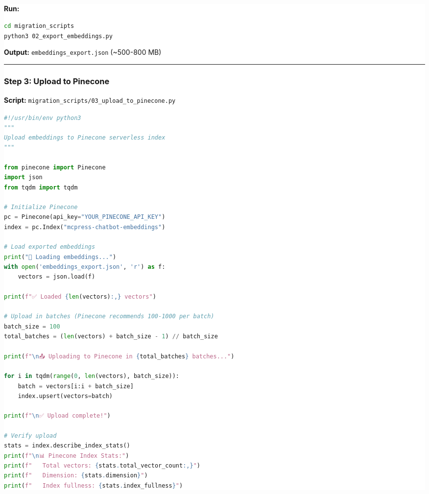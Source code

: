 **Run:**
```bash
cd migration_scripts
python3 02_export_embeddings.py
```

**Output:** `embeddings_export.json` (~500-800 MB)

---

### Step 3: Upload to Pinecone

**Script:** `migration_scripts/03_upload_to_pinecone.py`

```python
#!/usr/bin/env python3
"""
Upload embeddings to Pinecone serverless index
"""

from pinecone import Pinecone
import json
from tqdm import tqdm

# Initialize Pinecone
pc = Pinecone(api_key="YOUR_PINECONE_API_KEY")
index = pc.Index("mcpress-chatbot-embeddings")

# Load exported embeddings
print("📂 Loading embeddings...")
with open('embeddings_export.json', 'r') as f:
    vectors = json.load(f)

print(f"✅ Loaded {len(vectors):,} vectors")

# Upload in batches (Pinecone recommends 100-1000 per batch)
batch_size = 100
total_batches = (len(vectors) + batch_size - 1) // batch_size

print(f"\n📤 Uploading to Pinecone in {total_batches} batches...")

for i in tqdm(range(0, len(vectors), batch_size)):
    batch = vectors[i:i + batch_size]
    index.upsert(vectors=batch)

print(f"\n✅ Upload complete!")

# Verify upload
stats = index.describe_index_stats()
print(f"\n📊 Pinecone Index Stats:")
print(f"   Total vectors: {stats.total_vector_count:,}")
print(f"   Dimension: {stats.dimension}")
print(f"   Index fullness: {stats.index_fullness}")
```
